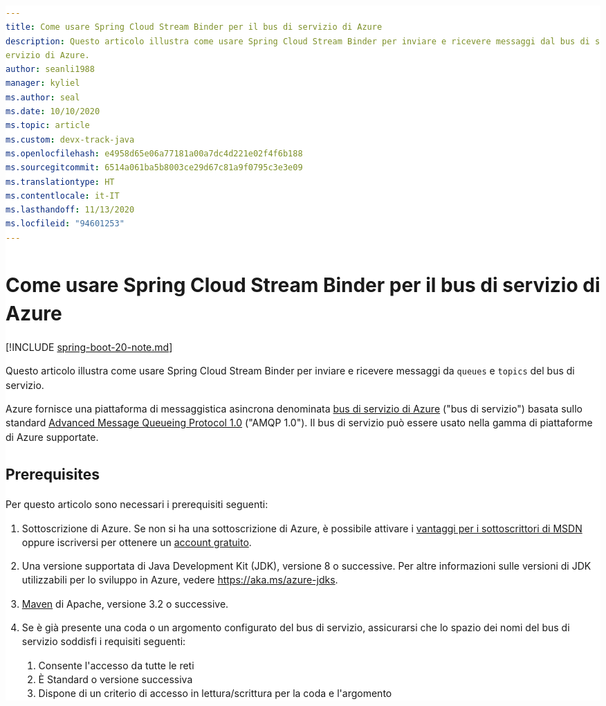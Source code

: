 ```yaml
---
title: Come usare Spring Cloud Stream Binder per il bus di servizio di Azure
description: Questo articolo illustra come usare Spring Cloud Stream Binder per inviare e ricevere messaggi dal bus di servizio di Azure.
author: seanli1988
manager: kyliel
ms.author: seal
ms.date: 10/10/2020
ms.topic: article
ms.custom: devx-track-java
ms.openlocfilehash: e4958d65e06a77181a00a7dc4d221e02f4f6b188
ms.sourcegitcommit: 6514a061ba5b8003ce29d67c81a9f0795c3e3e09
ms.translationtype: HT
ms.contentlocale: it-IT
ms.lasthandoff: 11/13/2020
ms.locfileid: "94601253"
---
```

# <a name="how-to-use-spring-cloud-azure-stream-binder-for-azure-service-bus"></a>Come usare Spring Cloud Stream Binder per il bus di servizio di Azure

[!INCLUDE [spring-boot-20-note.md](includes/spring-boot-20-note.md)]

Questo articolo illustra come usare Spring Cloud Stream Binder per inviare e ricevere messaggi da `queues` e `topics` del bus di servizio.

Azure fornisce una piattaforma di messaggistica asincrona denominata [bus di servizio di Azure](/azure/service-bus-messaging/service-bus-messaging-overview) ("bus di servizio") basata sullo standard [Advanced Message Queueing Protocol 1.0](http://www.amqp.org/) ("AMQP 1.0"). Il bus di servizio può essere usato nella gamma di piattaforme di Azure supportate.

## <a name="prerequisites"></a>Prerequisites

Per questo articolo sono necessari i prerequisiti seguenti:

1. Sottoscrizione di Azure. Se non si ha una sottoscrizione di Azure, è possibile attivare i [vantaggi per i sottoscrittori di MSDN](https://azure.microsoft.com/pricing/member-offers/credit-for-visual-studio-subscribers/) oppure iscriversi per ottenere un [account gratuito](https://azure.microsoft.com/free/).

1. Una versione supportata di Java Development Kit (JDK), versione 8 o successive. Per altre informazioni sulle versioni di JDK utilizzabili per lo sviluppo in Azure, vedere <https://aka.ms/azure-jdks>.

1. [Maven](http://maven.apache.org/) di Apache, versione 3.2 o successive.

1. Se è già presente una coda o un argomento configurato del bus di servizio, assicurarsi che lo spazio dei nomi del bus di servizio soddisfi i requisiti seguenti:

    1. Consente l'accesso da tutte le reti
    1. È Standard o versione successiva
    1. Dispone di un criterio di accesso in lettura/scrittura per la coda e l'argomento
